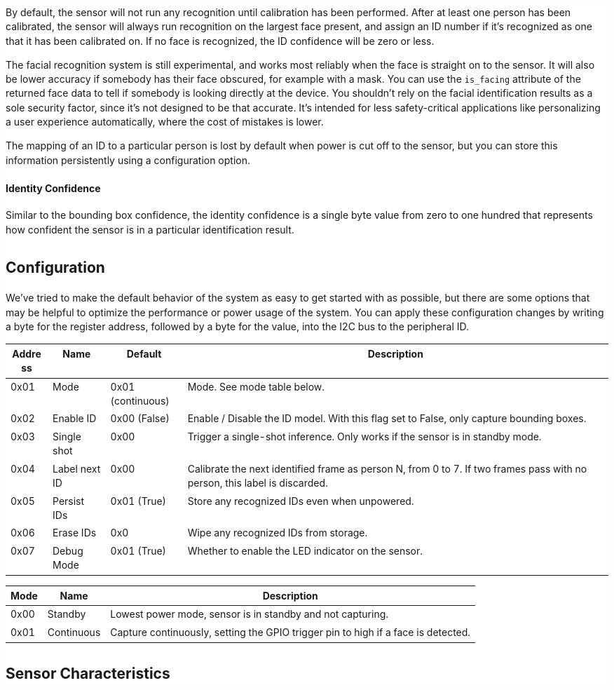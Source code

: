 By default, the sensor will not run any recognition until calibration has been
performed. After at least one person has been calibrated, the sensor will always
run recognition on the largest face present, and assign an ID number if it’s
recognized as one that it has been calibrated on. If no face is recognized, the
ID confidence will be zero or less.

The facial recognition system is still experimental, and works most reliably
when the face is straight on to the sensor. It will also be lower accuracy if
somebody has their face obscured, for example with a mask. You can use the
`is_facing` attribute of the returned face data to tell if somebody is looking
directly at the device. You shouldn’t rely on the facial identification results
as a sole security factor, since it’s not designed to be that accurate. It’s
intended for less safety-critical applications like personalizing a user
experience automatically, where the cost of mistakes is lower. 

The mapping of an ID to a particular person is lost by default when power is cut
off to the sensor, but you can store this information persistently using a
configuration option.

#### Identity Confidence

Similar to the bounding box confidence, the identity confidence is a single byte
value from zero to one hundred that represents how confident the sensor is in a
particular identification result.

## Configuration
We’ve tried to make the default behavior of the system as easy to get started with as possible, but there are some options that may be helpful to optimize the performance or power usage of the system. You can apply these configuration changes by writing a byte for the register address, followed by a byte for the value, into the I2C bus to the peripheral ID.

| Address | Name | Default | Description |
| ------- | ---- | ------- | ----------- |
| 0x01 | Mode | 0x01 (continuous) | Mode. See mode table below. |
| 0x02 | Enable ID | 0x00 (False) | Enable / Disable the ID model. With this flag set to False, only capture bounding boxes. |
| 0x03 | Single shot | 0x00 | Trigger a single-shot inference. Only works if the sensor is in standby mode.|
| 0x04 |Label next ID | 0x00 |Calibrate the next identified frame as person N, from 0 to 7. If two frames pass with no person, this label is discarded. |
| 0x05 | Persist IDs | 0x01 (True) | Store any recognized IDs even when unpowered. |
| 0x06 | Erase IDs | 0x0 | Wipe any recognized IDs from storage. |
| 0x07 | Debug Mode | 0x01 (True)| Whether to enable the LED indicator on the sensor. |

| Mode | Name | Description |
| ---- | ---- | ----------- |
| 0x00 | Standby | Lowest power mode, sensor is in standby and not capturing. |
| 0x01 | Continuous | Capture continuously, setting the GPIO trigger pin to high if a face is detected. |

## Sensor Characteristics
